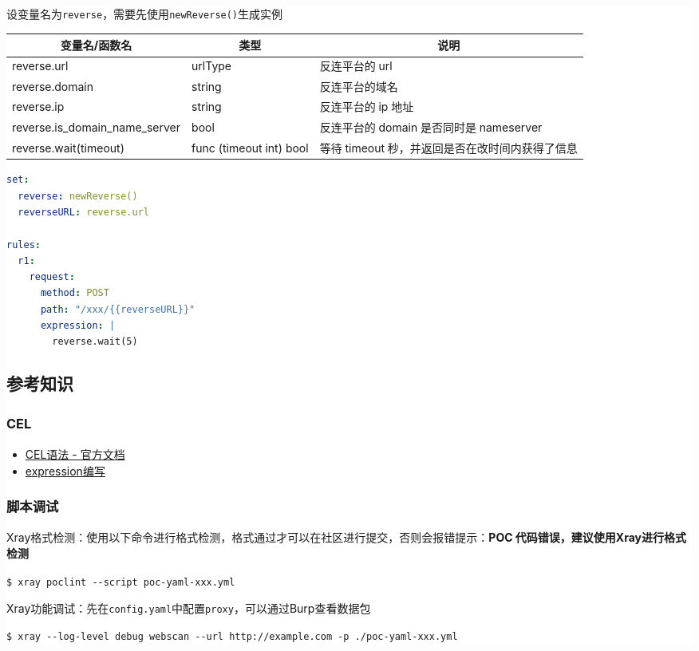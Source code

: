 设变量名为`reverse`，需要先使用`newReverse()`生成实例

| **变量名/函数名** | **类型** | **说明** |
| --- | --- | --- |
| reverse.url | urlType | 反连平台的 url |
| reverse.domain | string | 反连平台的域名 |
| reverse.ip | string | 反连平台的 ip 地址 |
| reverse.is\_domain\_name\_server | bool | 反连平台的 domain 是否同时是 nameserver |
| reverse.wait(timeout) | func (timeout int) bool | 等待 timeout 秒，并返回是否在改时间内获得了信息 |

```yaml
set:
  reverse: newReverse()
  reverseURL: reverse.url

rules:
  r1:
    request:
      method: POST
      path: "/xxx/{{reverseURL}}"
      expression: |
        reverse.wait(5)
```

## 参考知识

### CEL

-   [CEL语法 - 官方文档](https://github.com/google/cel-spec)
-   [expression编写](https://docs.xray.cool/#/guide/poc/v2?id=expression%E7%BC%96%E5%86%99)

### 脚本调试

Xray格式检测：使用以下命令进行格式检测，格式通过才可以在社区进行提交，否则会报错提示：**POC 代码错误，建议使用Xray进行格式检测**

```shell
$ xray poclint --script poc-yaml-xxx.yml
```

Xray功能调试：先在`config.yaml`中配置`proxy`，可以通过Burp查看数据包

```shell
$ xray --log-level debug webscan --url http://example.com -p ./poc-yaml-xxx.yml
```
